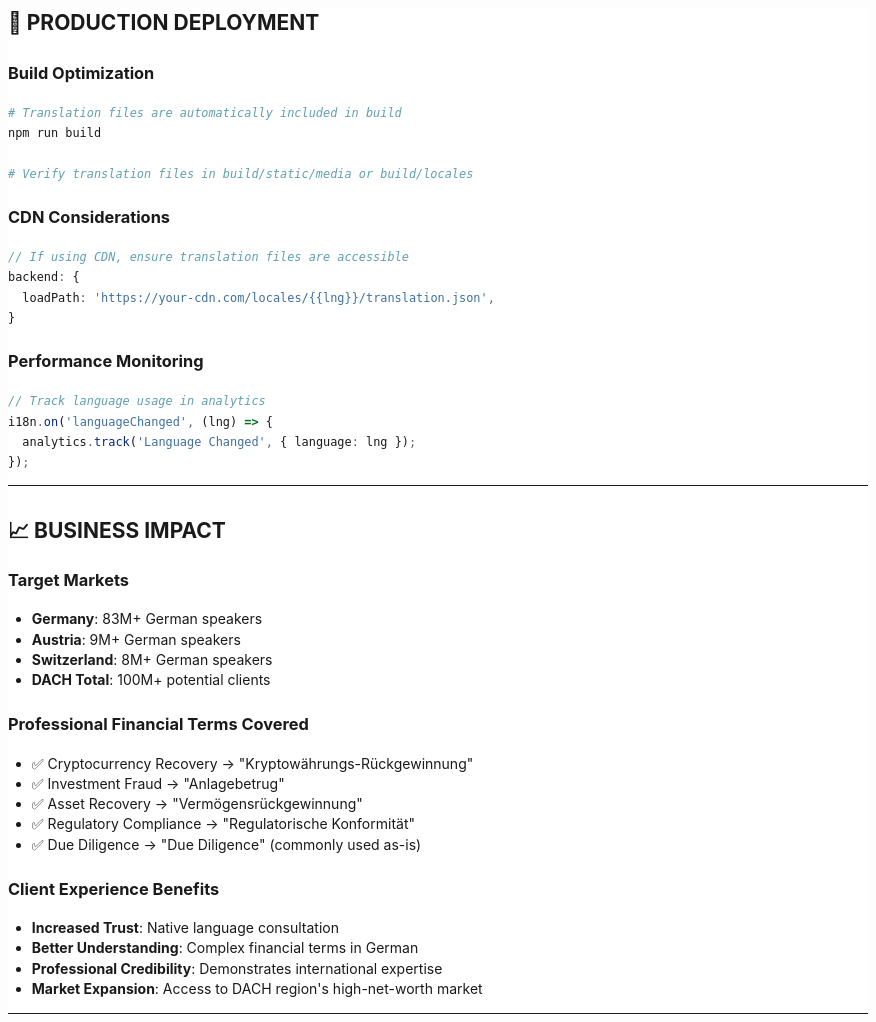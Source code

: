 
## **🚀 PRODUCTION DEPLOYMENT**

### **Build Optimization**
```bash
# Translation files are automatically included in build
npm run build

# Verify translation files in build/static/media or build/locales
```

### **CDN Considerations**
```typescript
// If using CDN, ensure translation files are accessible
backend: {
  loadPath: 'https://your-cdn.com/locales/{{lng}}/translation.json',
}
```

### **Performance Monitoring**
```typescript
// Track language usage in analytics
i18n.on('languageChanged', (lng) => {
  analytics.track('Language Changed', { language: lng });
});
```

---

## **📈 BUSINESS IMPACT**

### **Target Markets**
- **Germany**: 83M+ German speakers
- **Austria**: 9M+ German speakers  
- **Switzerland**: 8M+ German speakers
- **DACH Total**: 100M+ potential clients

### **Professional Financial Terms Covered**
- ✅ Cryptocurrency Recovery → "Kryptowährungs-Rückgewinnung"
- ✅ Investment Fraud → "Anlagebetrug"
- ✅ Asset Recovery → "Vermögensrückgewinnung"
- ✅ Regulatory Compliance → "Regulatorische Konformität"
- ✅ Due Diligence → "Due Diligence" (commonly used as-is)

### **Client Experience Benefits**
- **Increased Trust**: Native language consultation
- **Better Understanding**: Complex financial terms in German
- **Professional Credibility**: Demonstrates international expertise
- **Market Expansion**: Access to DACH region's high-net-worth market

---